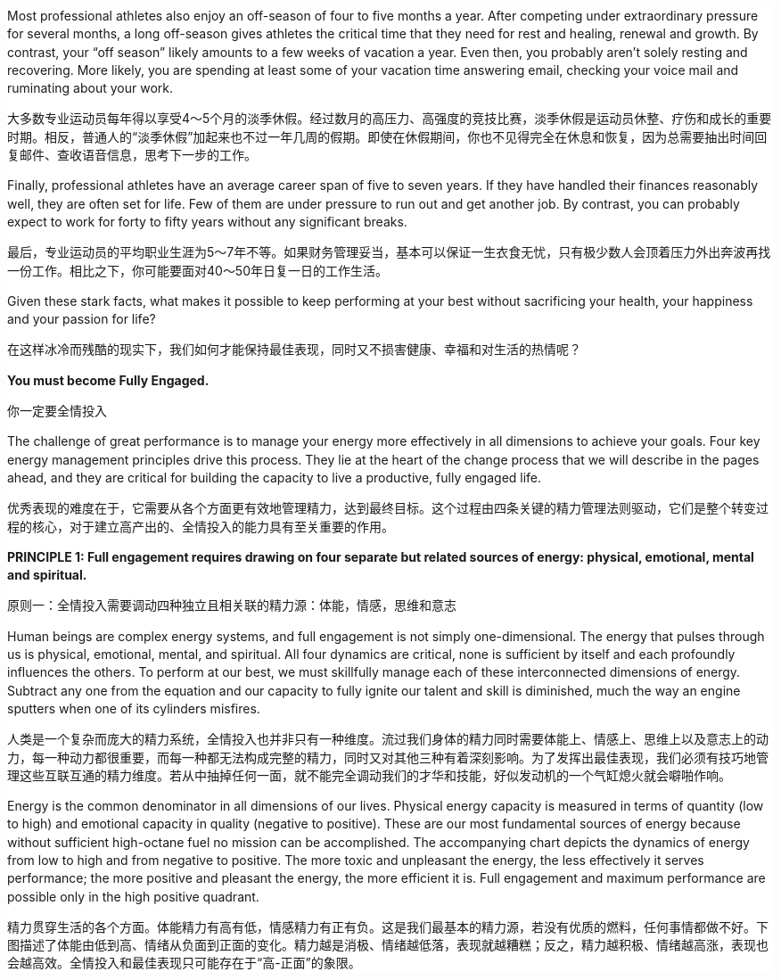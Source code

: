 Most professional athletes also enjoy an off-season of four to five months a year. After competing under extraordinary pressure for several months, a long off-season gives athletes the critical time that they need for rest and healing, renewal and growth. By contrast, your “off season” likely amounts to a few weeks of vacation a year. Even then, you probably aren’t solely resting and recovering. More likely, you are spending at least some of your vacation time answering email, checking your voice mail and ruminating about your work.

大多数专业运动员每年得以享受4～5个月的淡季休假。经过数月的高压力、高强度的竞技比赛，淡季休假是运动员休整、疗伤和成长的重要时期。相反，普通人的“淡季休假”加起来也不过一年几周的假期。即使在休假期间，你也不见得完全在休息和恢复，因为总需要抽出时间回复邮件、查收语音信息，思考下一步的工作。

Finally, professional athletes have an average career span of five to seven years. If they have handled their finances reasonably well, they are often set for life. Few of them are under pressure to run out and get another job. By contrast, you can probably expect to work for forty to fifty years without any significant breaks.

最后，专业运动员的平均职业生涯为5～7年不等。如果财务管理妥当，基本可以保证一生衣食无忧，只有极少数人会顶着压力外出奔波再找一份工作。相比之下，你可能要面对40～50年日复一日的工作生活。

Given these stark facts, what makes it possible to keep performing at your best without sacrificing your health, your happiness and your passion for life?

在这样冰冷而残酷的现实下，我们如何才能保持最佳表现，同时又不损害健康、幸福和对生活的热情呢？

**You must become Fully Engaged.**

你一定要全情投入

The challenge of great performance is to manage your energy more effectively in all dimensions to achieve your goals. Four key energy management principles drive this process. They lie at the heart of the change process that we will describe in the pages ahead, and they are critical for building the capacity to live a productive, fully engaged life.

优秀表现的难度在于，它需要从各个方面更有效地管理精力，达到最终目标。这个过程由四条关键的精力管理法则驱动，它们是整个转变过程的核心，对于建立高产出的、全情投入的能力具有至关重要的作用。

**PRINCIPLE 1: Full engagement requires drawing on four separate but related sources of energy: physical, emotional, mental and spiritual.**

原则一：全情投入需要调动四种独立且相关联的精力源：体能，情感，思维和意志

Human beings are complex energy systems, and full engagement is not simply one-dimensional. The energy that pulses through us is physical, emotional, mental, and spiritual. All four dynamics are critical, none is sufficient by itself and each profoundly influences the others. To perform at our best, we must skillfully manage each of these interconnected dimensions of energy. Subtract any one from the equation and our capacity to fully ignite our talent and skill is diminished, much the way an engine sputters when one of its cylinders misfires.

人类是一个复杂而庞大的精力系统，全情投入也并非只有一种维度。流过我们身体的精力同时需要体能上、情感上、思维上以及意志上的动力，每一种动力都很重要，而每一种都无法构成完整的精力，同时又对其他三种有着深刻影响。为了发挥出最佳表现，我们必须有技巧地管理这些互联互通的精力维度。若从中抽掉任何一面，就不能完全调动我们的才华和技能，好似发动机的一个气缸熄火就会噼啪作响。

Energy is the common denominator in all dimensions of our lives. Physical energy capacity is measured in terms of quantity (low to high) and emotional capacity in quality (negative to positive). These are our most fundamental sources of energy because without sufficient high-octane fuel no mission can be accomplished. The accompanying chart depicts the dynamics of energy from low to high and from negative to positive. The more toxic and unpleasant the energy, the less effectively it serves performance; the more positive and pleasant the energy, the more efficient it is. Full engagement and maximum performance are possible only in the high positive quadrant.

精力贯穿生活的各个方面。体能精力有高有低，情感精力有正有负。这是我们最基本的精力源，若没有优质的燃料，任何事情都做不好。下图描述了体能由低到高、情绪从负面到正面的变化。精力越是消极、情绪越低落，表现就越糟糕；反之，精力越积极、情绪越高涨，表现也会越高效。全情投入和最佳表现只可能存在于“高-正面”的象限。
